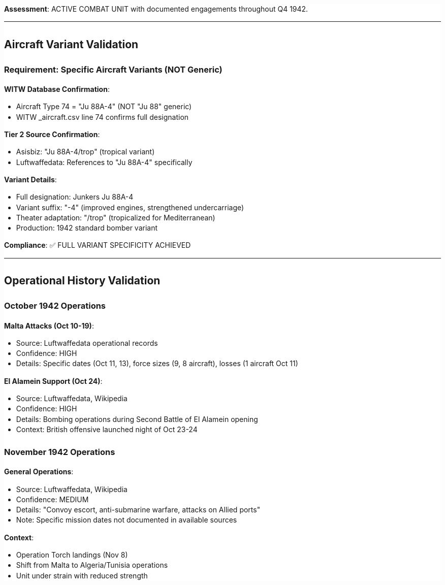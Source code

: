 **Assessment**: ACTIVE COMBAT UNIT with documented engagements throughout Q4 1942.

---

## Aircraft Variant Validation

### Requirement: Specific Aircraft Variants (NOT Generic)

**WITW Database Confirmation**:
- Aircraft Type 74 = "Ju 88A-4" (NOT "Ju 88" generic)
- WITW _aircraft.csv line 74 confirms full designation

**Tier 2 Source Confirmation**:
- Asisbiz: "Ju 88A-4/trop" (tropical variant)
- Luftwaffedata: References to "Ju 88A-4" specifically

**Variant Details**:
- Full designation: Junkers Ju 88A-4
- Variant suffix: "-4" (improved engines, strengthened undercarriage)
- Theater adaptation: "/trop" (tropicalized for Mediterranean)
- Production: 1942 standard bomber variant

**Compliance**: ✅ FULL VARIANT SPECIFICITY ACHIEVED

---

## Operational History Validation

### October 1942 Operations

**Malta Attacks (Oct 10-19)**:
- Source: Luftwaffedata operational records
- Confidence: HIGH
- Details: Specific dates (Oct 11, 13), force sizes (9, 8 aircraft), losses (1 aircraft Oct 11)

**El Alamein Support (Oct 24)**:
- Source: Luftwaffedata, Wikipedia
- Confidence: HIGH
- Details: Bombing operations during Second Battle of El Alamein opening
- Context: British offensive launched night of Oct 23-24

### November 1942 Operations

**General Operations**:
- Source: Luftwaffedata, Wikipedia
- Confidence: MEDIUM
- Details: "Convoy escort, anti-submarine warfare, attacks on Allied ports"
- Note: Specific mission dates not documented in available sources

**Context**:
- Operation Torch landings (Nov 8)
- Shift from Malta to Algeria/Tunisia operations
- Unit under strain with reduced strength
